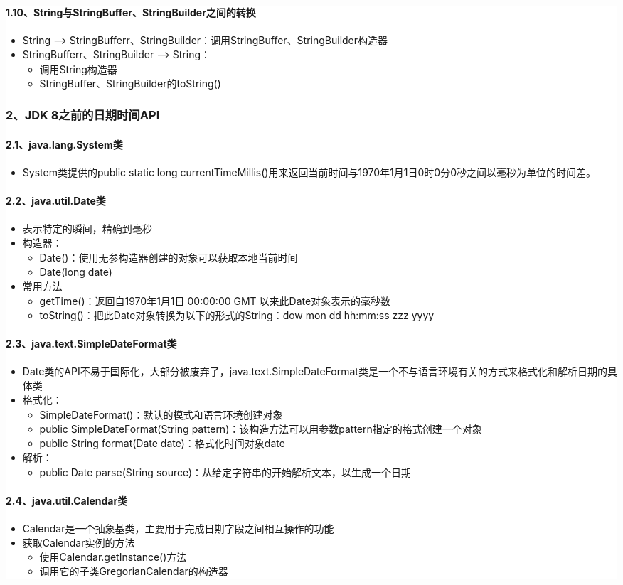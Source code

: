 #### 1.10、String与StringBuffer、StringBuilder之间的转换
- String --> StringBufferr、StringBuilder：调用StringBuffer、StringBuilder构造器
- StringBufferr、StringBuilder --> String：
  - 调用String构造器
  - StringBuffer、StringBuilder的toString()

### 2、JDK 8之前的日期时间API
#### 2.1、java.lang.System类
- System类提供的public static long currentTimeMillis()用来返回当前时间与1970年1月1日0时0分0秒之间以毫秒为单位的时间差。

#### 2.2、java.util.Date类
- 表示特定的瞬间，精确到毫秒
- 构造器：
  - Date()：使用无参构造器创建的对象可以获取本地当前时间
  - Date(long date)
- 常用方法
  - getTime()：返回自1970年1月1日 00:00:00 GMT 以来此Date对象表示的毫秒数
  - toString()：把此Date对象转换为以下的形式的String：dow mon dd hh:mm:ss zzz yyyy

#### 2.3、java.text.SimpleDateFormat类
- Date类的API不易于国际化，大部分被废弃了，java.text.SimpleDateFormat类是一个不与语言环境有关的方式来格式化和解析日期的具体类
- 格式化：
  - SimpleDateFormat()：默认的模式和语言环境创建对象
  - public SimpleDateFormat(String pattern)：该构造方法可以用参数pattern指定的格式创建一个对象
  - public String format(Date date)：格式化时间对象date
- 解析：
  - public Date parse(String source)：从给定字符串的开始解析文本，以生成一个日期

#### 2.4、java.util.Calendar类
- Calendar是一个抽象基类，主要用于完成日期字段之间相互操作的功能
- 获取Calendar实例的方法
  - 使用Calendar.getInstance()方法
  - 调用它的子类GregorianCalendar的构造器
